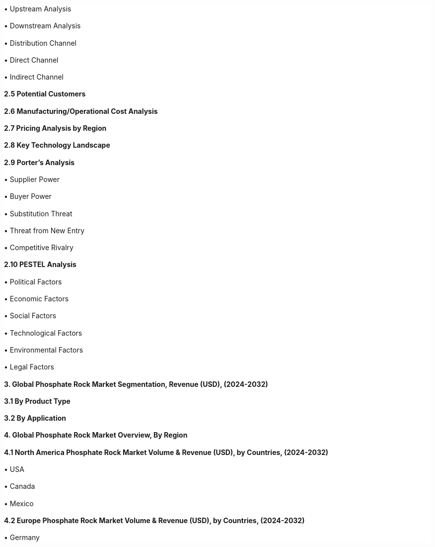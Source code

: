 • Upstream Analysis

• Downstream Analysis

• Distribution Channel

• Direct Channel

• Indirect Channel

<strong>2.5 Potential Customers</strong>

<strong>2.6 Manufacturing/Operational Cost Analysis</strong>

<strong>2.7 Pricing Analysis by Region</strong>

<strong>2.8 Key Technology Landscape</strong>

<strong>2.9 Porter’s Analysis</strong>

• Supplier Power

• Buyer Power

• Substitution Threat

• Threat from New Entry

• Competitive Rivalry

<strong>2.10 PESTEL Analysis</strong>

• Political Factors

• Economic Factors

• Social Factors

• Technological Factors

• Environmental Factors

• Legal Factors

<strong>3. Global Phosphate Rock Market Segmentation, Revenue (USD), (2024-2032)</strong>

<strong>3.1 By Product Type</strong>

<strong>3.2 By Application</strong>

<strong>4. Global Phosphate Rock Market Overview, By Region</strong>

<strong>4.1 North America Phosphate Rock Market Volume &amp; Revenue (USD), by Countries, (2024-2032)</strong>

• USA

• Canada

• Mexico

<strong>4.2 Europe Phosphate Rock Market Volume &amp; Revenue (USD), by Countries, (2024-2032)</strong>

• Germany
